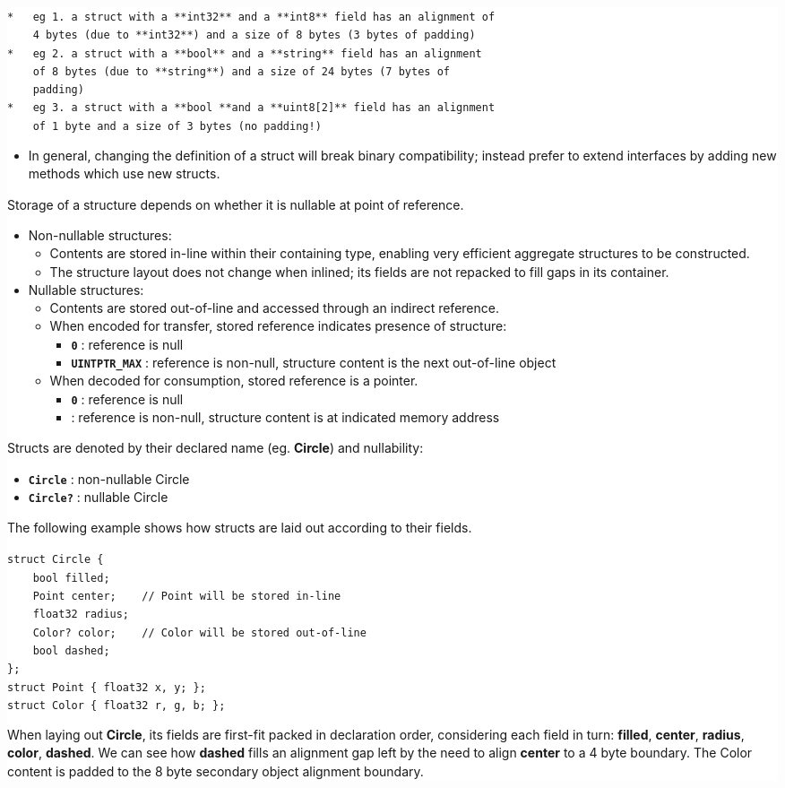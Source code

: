     *   eg 1. a struct with a **int32** and a **int8** field has an alignment of
        4 bytes (due to **int32**) and a size of 8 bytes (3 bytes of padding)
    *   eg 2. a struct with a **bool** and a **string** field has an alignment
        of 8 bytes (due to **string**) and a size of 24 bytes (7 bytes of
        padding)
    *   eg 3. a struct with a **bool **and a **uint8[2]** field has an alignment
        of 1 byte and a size of 3 bytes (no padding!)

*   In general, changing the definition of a struct will break binary
    compatibility; instead prefer to extend interfaces by adding new methods
    which use new structs.

Storage of a structure depends on whether it is nullable at point of reference.

*   Non-nullable structures:
    *   Contents are stored in-line within their containing type, enabling very
        efficient aggregate structures to be constructed.
    *   The structure layout does not change when inlined; its fields are not
        repacked to fill gaps in its container.
*   Nullable structures:
    *   Contents are stored out-of-line and accessed through an indirect
        reference.
    *   When encoded for transfer, stored reference indicates presence of
        structure:
        *   <strong><code>0</code></strong> : reference is null
        *   <strong><code>UINTPTR_MAX</code></strong> : reference is non-null,
            structure content is the next out-of-line object
    *   When decoded for consumption, stored reference is a pointer.
        *   <strong><code>0</code></strong> : reference is null
        *   <strong><code><valid pointer></code></strong> : reference is
            non-null, structure content is at indicated memory address

Structs are denoted by their declared name (eg. <strong>Circle</strong>) and
nullability:

*   <strong><code>Circle</code></strong> : non-nullable Circle
*   <strong><code>Circle?</code></strong> : nullable Circle

The following example shows how structs are laid out according to their fields.

```
struct Circle {
    bool filled;
    Point center;    // Point will be stored in-line
    float32 radius;
    Color? color;    // Color will be stored out-of-line
    bool dashed;
};
struct Point { float32 x, y; };
struct Color { float32 r, g, b; };
```

When laying out **Circle**, its fields are first-fit packed in declaration
order, considering each field in turn: **filled**, **center**, **radius**,
**color**, **dashed**. We can see how **dashed** fills an alignment gap left by
the need to align **center** to a 4 byte boundary. The Color content is padded
to the 8 byte secondary object alignment boundary.


[^1]: Justification for unterminated strings. Since strings can contain embedded
[^2]: Defining the zero handle to mean "there is no handle" makes it is safe to
[^3]: New handle types can easily be added to the language without affecting the
[^4]: First-fit packing reduces padding overhead. It isn't guaranteed to be